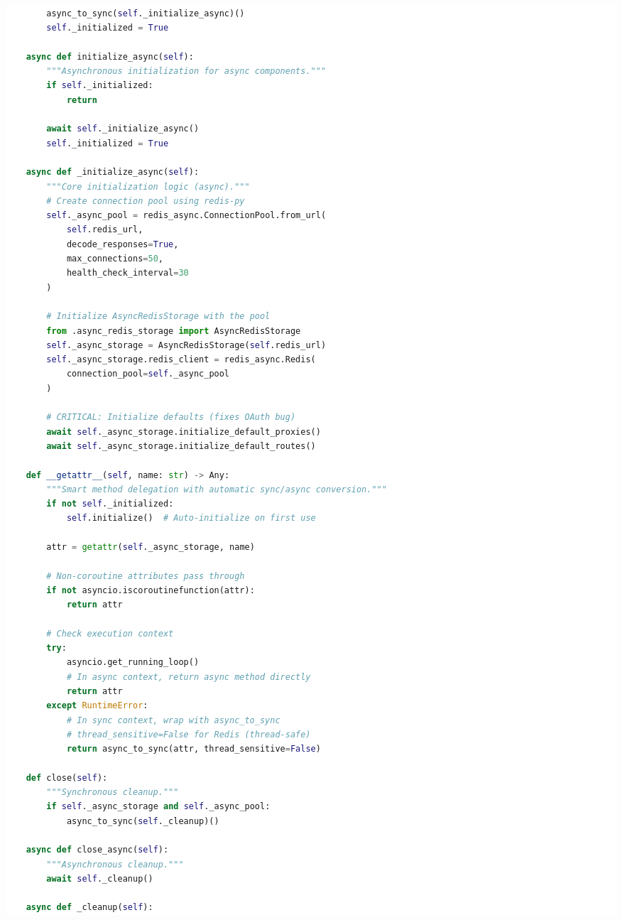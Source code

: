 ```python
        async_to_sync(self._initialize_async)()
        self._initialized = True
        
    async def initialize_async(self):
        """Asynchronous initialization for async components."""
        if self._initialized:
            return
            
        await self._initialize_async()
        self._initialized = True
        
    async def _initialize_async(self):
        """Core initialization logic (async)."""
        # Create connection pool using redis-py
        self._async_pool = redis_async.ConnectionPool.from_url(
            self.redis_url,
            decode_responses=True,
            max_connections=50,
            health_check_interval=30
        )
        
        # Initialize AsyncRedisStorage with the pool
        from .async_redis_storage import AsyncRedisStorage
        self._async_storage = AsyncRedisStorage(self.redis_url)
        self._async_storage.redis_client = redis_async.Redis(
            connection_pool=self._async_pool
        )
        
        # CRITICAL: Initialize defaults (fixes OAuth bug)
        await self._async_storage.initialize_default_proxies()
        await self._async_storage.initialize_default_routes()
        
    def __getattr__(self, name: str) -> Any:
        """Smart method delegation with automatic sync/async conversion."""
        if not self._initialized:
            self.initialize()  # Auto-initialize on first use
            
        attr = getattr(self._async_storage, name)
        
        # Non-coroutine attributes pass through
        if not asyncio.iscoroutinefunction(attr):
            return attr
            
        # Check execution context
        try:
            asyncio.get_running_loop()
            # In async context, return async method directly
            return attr
        except RuntimeError:
            # In sync context, wrap with async_to_sync
            # thread_sensitive=False for Redis (thread-safe)
            return async_to_sync(attr, thread_sensitive=False)
            
    def close(self):
        """Synchronous cleanup."""
        if self._async_storage and self._async_pool:
            async_to_sync(self._cleanup)()
            
    async def close_async(self):
        """Asynchronous cleanup."""
        await self._cleanup()
        
    async def _cleanup(self):
```